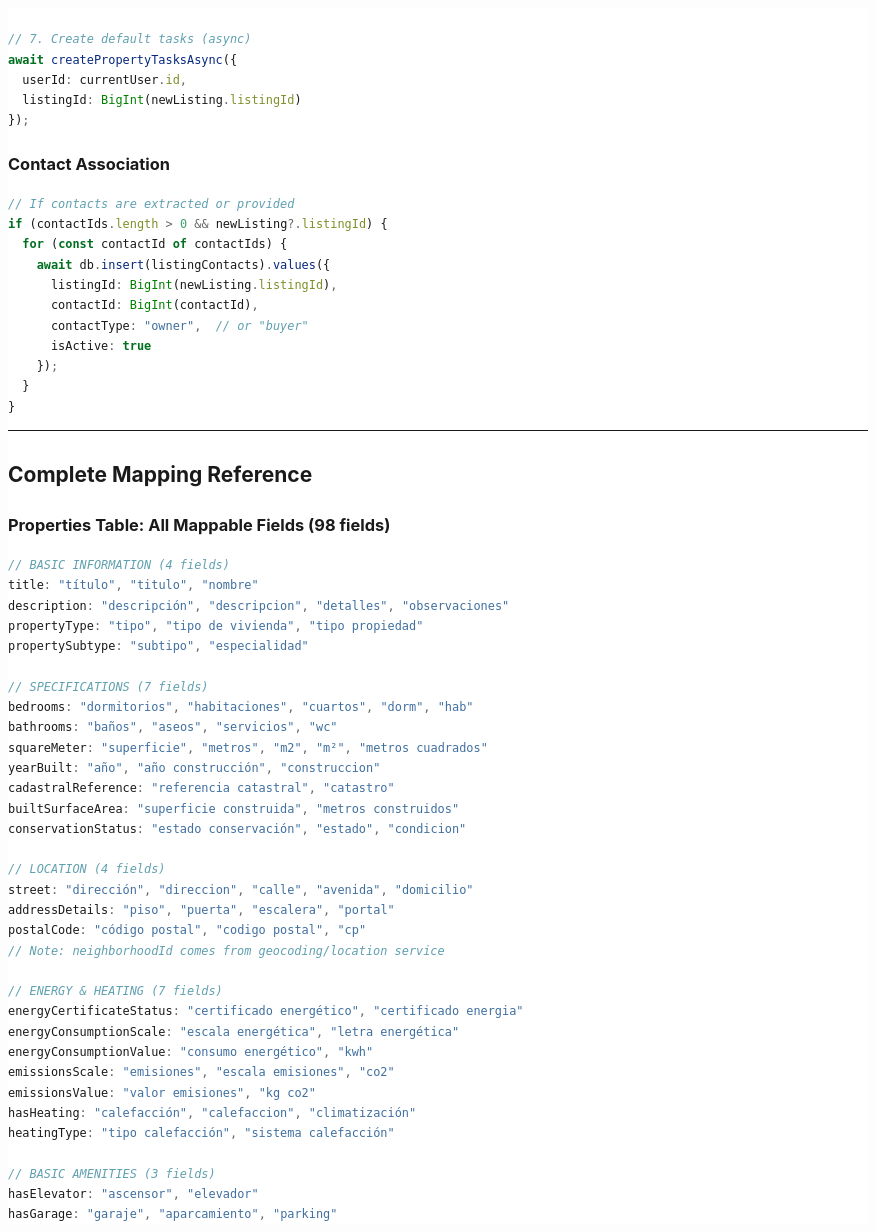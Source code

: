 ```typescript

// 7. Create default tasks (async)
await createPropertyTasksAsync({
  userId: currentUser.id,
  listingId: BigInt(newListing.listingId)
});
```

### Contact Association

```typescript
// If contacts are extracted or provided
if (contactIds.length > 0 && newListing?.listingId) {
  for (const contactId of contactIds) {
    await db.insert(listingContacts).values({
      listingId: BigInt(newListing.listingId),
      contactId: BigInt(contactId),
      contactType: "owner",  // or "buyer"
      isActive: true
    });
  }
}
```

---

## Complete Mapping Reference

### Properties Table: All Mappable Fields (98 fields)

```typescript
// BASIC INFORMATION (4 fields)
title: "título", "titulo", "nombre"
description: "descripción", "descripcion", "detalles", "observaciones"
propertyType: "tipo", "tipo de vivienda", "tipo propiedad"
propertySubtype: "subtipo", "especialidad"

// SPECIFICATIONS (7 fields)
bedrooms: "dormitorios", "habitaciones", "cuartos", "dorm", "hab"
bathrooms: "baños", "aseos", "servicios", "wc"
squareMeter: "superficie", "metros", "m2", "m²", "metros cuadrados"
yearBuilt: "año", "año construcción", "construccion"
cadastralReference: "referencia catastral", "catastro"
builtSurfaceArea: "superficie construida", "metros construidos"
conservationStatus: "estado conservación", "estado", "condicion"

// LOCATION (4 fields)
street: "dirección", "direccion", "calle", "avenida", "domicilio"
addressDetails: "piso", "puerta", "escalera", "portal"
postalCode: "código postal", "codigo postal", "cp"
// Note: neighborhoodId comes from geocoding/location service

// ENERGY & HEATING (7 fields)
energyCertificateStatus: "certificado energético", "certificado energia"
energyConsumptionScale: "escala energética", "letra energética"
energyConsumptionValue: "consumo energético", "kwh"
emissionsScale: "emisiones", "escala emisiones", "co2"
emissionsValue: "valor emisiones", "kg co2"
hasHeating: "calefacción", "calefaccion", "climatización"
heatingType: "tipo calefacción", "sistema calefacción"

// BASIC AMENITIES (3 fields)
hasElevator: "ascensor", "elevador"
hasGarage: "garaje", "aparcamiento", "parking"
```